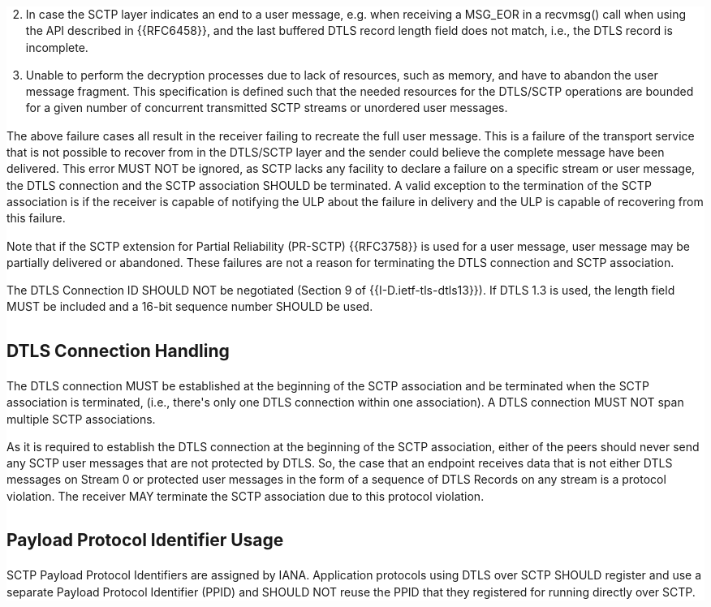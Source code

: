   2. In case the SCTP layer indicates an end to a user message,
   e.g. when receiving a MSG_EOR in a recvmsg() call when using the
   API described in {{RFC6458}}, and the last buffered DTLS record
   length field does not match, i.e., the DTLS record is incomplete.

   3. Unable to perform the decryption processes due to lack of
   resources, such as memory, and have to abandon the user message
   fragment. This specification is defined such that the needed
   resources for the DTLS/SCTP operations are bounded for a given
   number of concurrent transmitted SCTP streams or unordered user
   messages. 
   
   The above failure cases all result in the receiver failing to
   recreate the full user message. This is a failure of the transport
   service that is not possible to recover from in the DTLS/SCTP layer
   and the sender could believe the complete message have been
   delivered. This error MUST NOT be ignored, as SCTP lacks any
   facility to declare a failure on a specific stream or user message,
   the DTLS connection and the SCTP association SHOULD be
   terminated. A valid exception to the termination of the SCTP
   association is if the receiver is capable of notifying the ULP
   about the failure in delivery and the ULP is capable of recovering
   from this failure.

   Note that if the SCTP extension for Partial Reliability (PR-SCTP)
   {{RFC3758}} is used for a user message, user message may be
   partially delivered or abandoned. These failures are not a reason
   for terminating the DTLS connection and SCTP association.

   The DTLS Connection ID SHOULD NOT be negotiated (Section 9 of
   {{I-D.ietf-tls-dtls13}}). If DTLS 1.3 is used, the length field
   MUST be included and a 16-bit sequence number SHOULD be used.

## DTLS Connection Handling

   The DTLS connection MUST be established at the beginning of the
   SCTP association and be terminated when the SCTP association is
   terminated, (i.e., there's only one DTLS connection within one
   association).  A DTLS connection MUST NOT span multiple SCTP
   associations.

   As it is required to establish the DTLS connection at the beginning
   of the SCTP association, either of the peers should never send any
   SCTP user messages that are not protected by DTLS. So, the case that
   an endpoint receives data that is not either DTLS messages on Stream
   0 or protected user messages in the form of a sequence of DTLS
   Records on any stream is a protocol violation. The receiver MAY
   terminate the SCTP association due to this protocol violation.

## Payload Protocol Identifier Usage

   SCTP Payload Protocol Identifiers are assigned by IANA.
   Application protocols using DTLS over SCTP SHOULD register and use
   a separate Payload Protocol Identifier (PPID) and SHOULD NOT reuse
   the PPID that they registered for running directly over SCTP.
